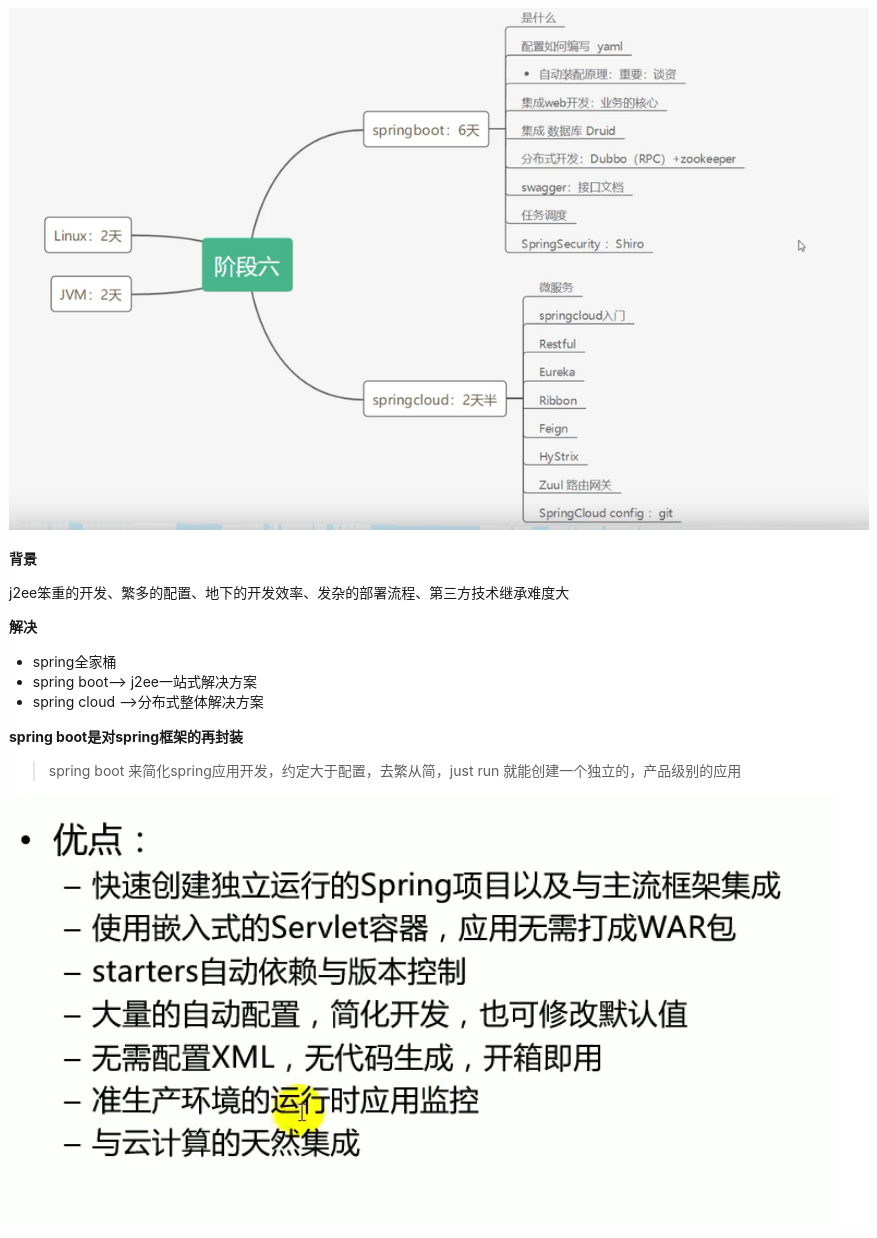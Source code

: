 ![image-20201211134609830](image/image-20201211134609830.png)

**背景**

j2ee笨重的开发、繁多的配置、地下的开发效率、发杂的部署流程、第三方技术继承难度大

**解决**

- spring全家桶
- spring boot——> j2ee一站式解决方案
- spring cloud ——>分布式整体解决方案

**spring boot是对spring框架的再封装**

> spring boot 来简化spring应用开发，约定大于配置，去繁从简，just run 就能创建一个独立的，产品级别的应用

![image-20201208015433959](image/image-20201208015433959.png)
